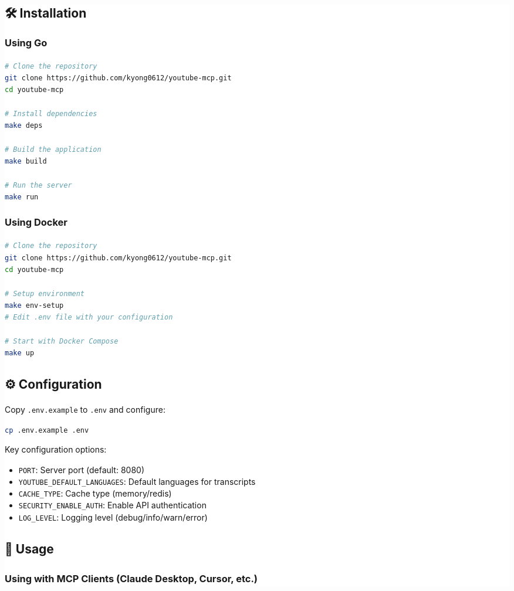 ## 🛠️ Installation

### Using Go

```bash
# Clone the repository
git clone https://github.com/kyong0612/youtube-mcp.git
cd youtube-mcp

# Install dependencies
make deps

# Build the application
make build

# Run the server
make run
```

### Using Docker

```bash
# Clone the repository
git clone https://github.com/kyong0612/youtube-mcp.git
cd youtube-mcp

# Setup environment
make env-setup
# Edit .env file with your configuration

# Start with Docker Compose
make up
```

## ⚙️ Configuration

Copy `.env.example` to `.env` and configure:

```bash
cp .env.example .env
```

Key configuration options:

- `PORT`: Server port (default: 8080)
- `YOUTUBE_DEFAULT_LANGUAGES`: Default languages for transcripts
- `CACHE_TYPE`: Cache type (memory/redis)
- `SECURITY_ENABLE_AUTH`: Enable API authentication
- `LOG_LEVEL`: Logging level (debug/info/warn/error)

## 🔧 Usage

### Using with MCP Clients (Claude Desktop, Cursor, etc.)
